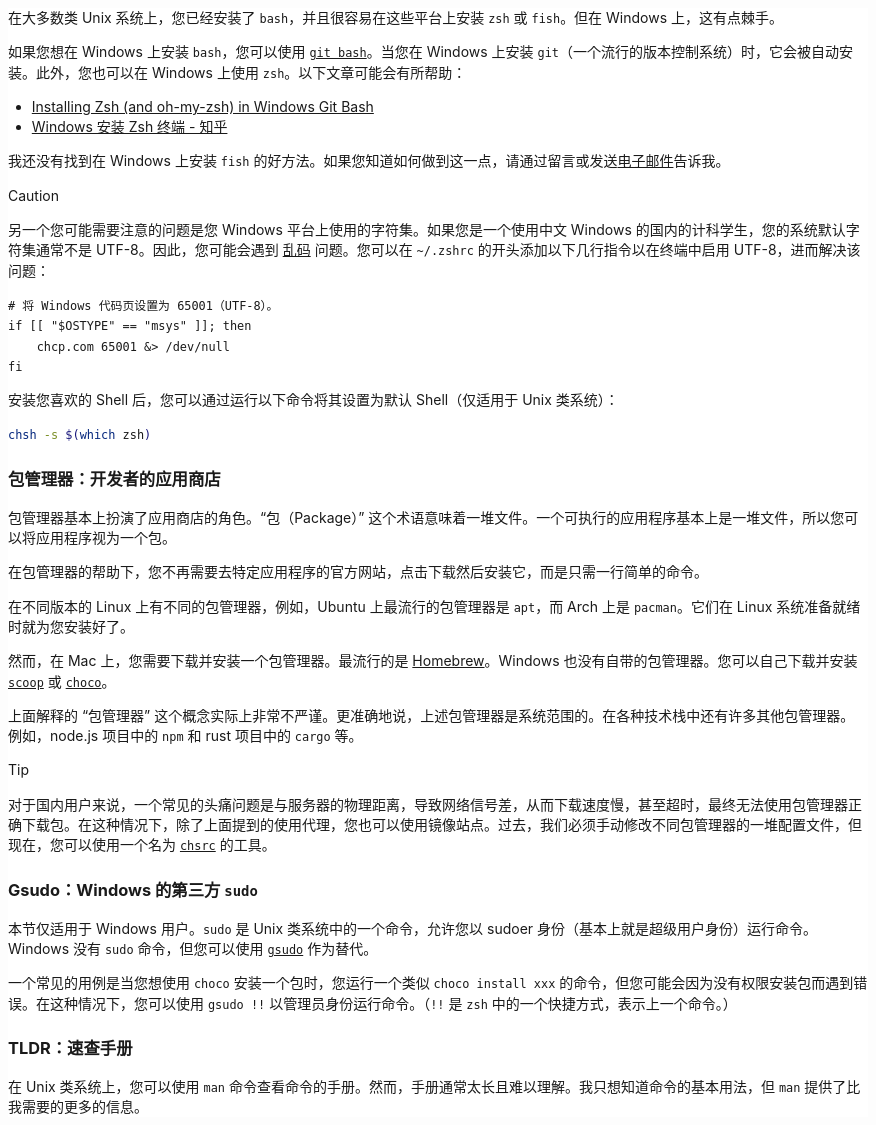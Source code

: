 在大多数类 Unix 系统上，您已经安装了 `bash`，并且很容易在这些平台上安装 `zsh` 或 `fish`。但在 Windows 上，这有点棘手。

如果您想在 Windows 上安装 `bash`，您可以使用 [`git bash`](https://git-scm.com/)。当您在 Windows 上安装 `git`（一个流行的版本控制系统）时，它会被自动安装。此外，您也可以在 Windows 上使用 `zsh`。以下文章可能会有所帮助：

- [Installing Zsh (and oh-my-zsh) in Windows Git Bash](https://dominikrys.com/posts/zsh-in-git-bash-on-windows/)
- [Windows 安装 Zsh 终端 - 知乎](https://zhuanlan.zhihu.com/p/625583037)

我还没有找到在 Windows 上安装 `fish` 的好方法。如果您知道如何做到这一点，请通过留言或发送[电子邮件](mailto:i@blocklune.cc)告诉我。

> [!Caution]
> 另一个您可能需要注意的问题是您 Windows 平台上使用的字符集。如果您是一个使用中文 Windows 的国内的计科学生，您的系统默认字符集通常不是 UTF-8。因此，您可能会遇到 [乱码](https://en.wikipedia.org/wiki/Mojibake) 问题。您可以在 `~/.zshrc` 的开头添加以下几行指令以在终端中启用 UTF-8，进而解决该问题：
>
> ```text
> # 将 Windows 代码页设置为 65001（UTF-8）。
> if [[ "$OSTYPE" == "msys" ]]; then
>     chcp.com 65001 &> /dev/null
> fi
> ```

安装您喜欢的 Shell 后，您可以通过运行以下命令将其设置为默认 Shell（仅适用于 Unix 类系统）：

```bash
chsh -s $(which zsh)
```

### 包管理器：开发者的应用商店

包管理器基本上扮演了应用商店的角色。“包（Package）” 这个术语意味着一堆文件。一个可执行的应用程序基本上是一堆文件，所以您可以将应用程序视为一个包。

在包管理器的帮助下，您不再需要去特定应用程序的官方网站，点击下载然后安装它，而是只需一行简单的命令。

在不同版本的 Linux 上有不同的包管理器，例如，Ubuntu 上最流行的包管理器是 `apt`，而 Arch 上是 `pacman`。它们在 Linux 系统准备就绪时就为您安装好了。

然而，在 Mac 上，您需要下载并安装一个包管理器。最流行的是 [Homebrew](https://brew.sh/)。Windows 也没有自带的包管理器。您可以自己下载并安装 [`scoop`](https://scoop.sh/) 或 [`choco`](https://chocolatey.org/)。

上面解释的 “包管理器” 这个概念实际上非常不严谨。更准确地说，上述包管理器是系统范围的。在各种技术栈中还有许多其他包管理器。例如，node.js 项目中的 `npm` 和 rust 项目中的 `cargo` 等。

> [!Tip]
> 对于国内用户来说，一个常见的头痛问题是与服务器的物理距离，导致网络信号差，从而下载速度慢，甚至超时，最终无法使用包管理器正确下载包。在这种情况下，除了上面提到的使用代理，您也可以使用镜像站点。过去，我们必须手动修改不同包管理器的一堆配置文件，但现在，您可以使用一个名为 [`chsrc`](https://github.com/RubyMetric/chsrc) 的工具。

### Gsudo：Windows 的第三方 `sudo`

本节仅适用于 Windows 用户。`sudo` 是 Unix 类系统中的一个命令，允许您以 sudoer 身份（基本上就是超级用户身份）运行命令。Windows 没有 `sudo` 命令，但您可以使用 [`gsudo`](https://github.com/gerardog/gsudo) 作为替代。

一个常见的用例是当您想使用 `choco` 安装一个包时，您运行一个类似 `choco install xxx` 的命令，但您可能会因为没有权限安装包而遇到错误。在这种情况下，您可以使用 `gsudo !!` 以管理员身份运行命令。（`!!` 是 `zsh` 中的一个快捷方式，表示上一个命令。）

### TLDR：速查手册

在 Unix 类系统上，您可以使用 `man` 命令查看命令的手册。然而，手册通常太长且难以理解。我只想知道命令的基本用法，但 `man` 提供了比我需要的更多的信息。
